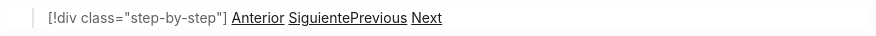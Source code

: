 >[!div class="step-by-step"]
<span data-ttu-id="15196-177">[Anterior](examining-the-edit-methods-and-edit-view.md)
[Siguiente](adding-validation-to-the-model.md)</span><span class="sxs-lookup"><span data-stu-id="15196-177">[Previous](examining-the-edit-methods-and-edit-view.md)
[Next](adding-validation-to-the-model.md)</span></span>
